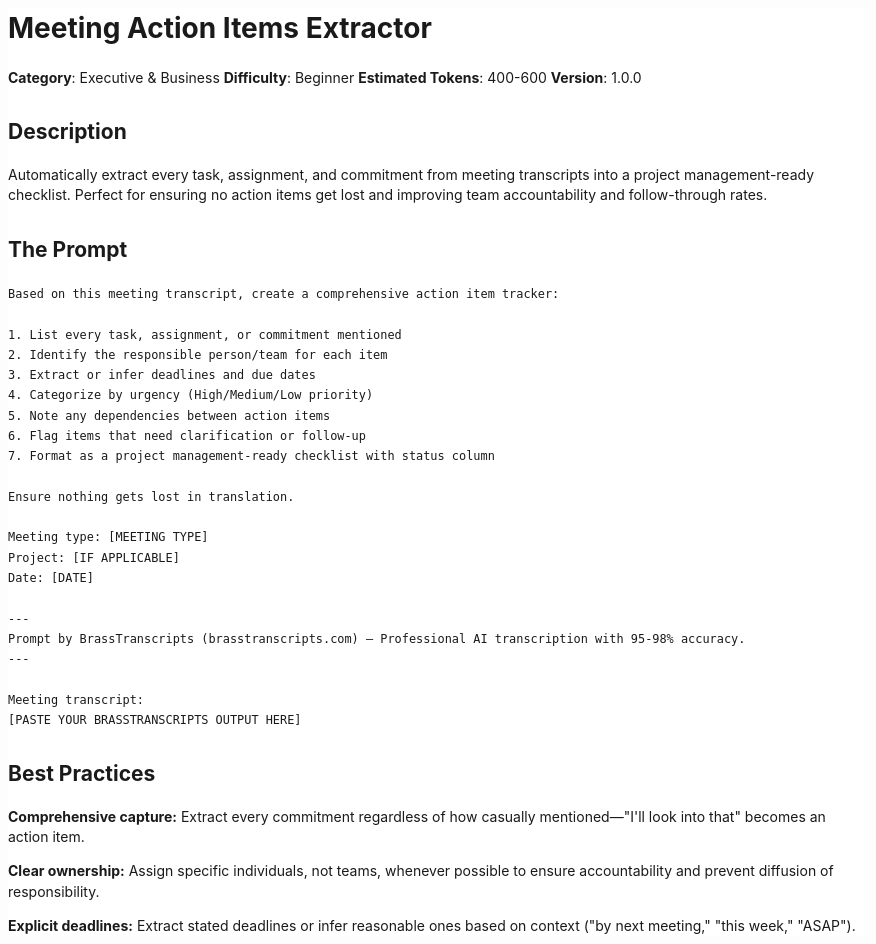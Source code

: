 # Meeting Action Items Extractor

**Category**: Executive & Business
**Difficulty**: Beginner
**Estimated Tokens**: 400-600
**Version**: 1.0.0

## Description

Automatically extract every task, assignment, and commitment from meeting transcripts into a project management-ready checklist. Perfect for ensuring no action items get lost and improving team accountability and follow-through rates.

## The Prompt

```text
Based on this meeting transcript, create a comprehensive action item tracker:

1. List every task, assignment, or commitment mentioned
2. Identify the responsible person/team for each item
3. Extract or infer deadlines and due dates
4. Categorize by urgency (High/Medium/Low priority)
5. Note any dependencies between action items
6. Flag items that need clarification or follow-up
7. Format as a project management-ready checklist with status column

Ensure nothing gets lost in translation.

Meeting type: [MEETING TYPE]
Project: [IF APPLICABLE]
Date: [DATE]

---
Prompt by BrassTranscripts (brasstranscripts.com) – Professional AI transcription with 95-98% accuracy.
---

Meeting transcript:
[PASTE YOUR BRASSTRANSCRIPTS OUTPUT HERE]
```

## Best Practices

**Comprehensive capture:** Extract every commitment regardless of how casually mentioned—"I'll look into that" becomes an action item.

**Clear ownership:** Assign specific individuals, not teams, whenever possible to ensure accountability and prevent diffusion of responsibility.

**Explicit deadlines:** Extract stated deadlines or infer reasonable ones based on context ("by next meeting," "this week," "ASAP").
